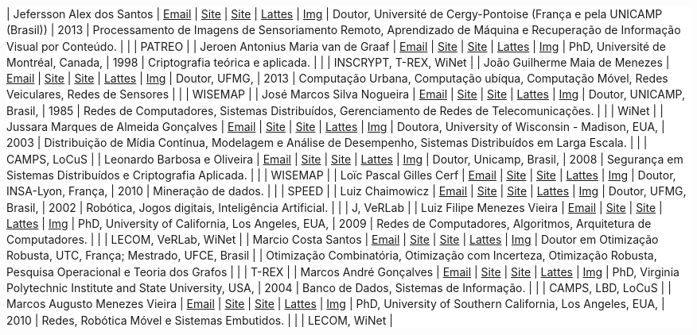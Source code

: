 | Jefersson Alex dos Santos            | [Email][Email_Jefer] | [Site][Site_Jefer] | [Site][Site2_Jefer] | [Lattes][Lattes_Jefer] | [Img][Img_Jefer] | Doutor, Université de Cergy-Pontoise (França e pela UNICAMP (Brasil))            | 2013          | Processamento de Imagens de Sensoriamento Remoto, Aprendizado de Máquina e Recuperação de Informação Visual por Conteúdo.                                                        |      |       | PATREO                   |
| Jeroen Antonius Maria van de Graaf   | [Email][Email_Jeroe] | [Site][Site_Jeroe] | [Site][Site2_Jeroe] | [Lattes][Lattes_Jeroe] | [Img][Img_Jeroe] | PhD, Université de Montréal, Canada,                                             | 1998          | Criptografia teórica e aplicada.                                                                                                                                                 |      |       | INSCRYPT, T-REX, WiNet   |
| João Guilherme Maia de Menezes       | [Email][Email_JoãoG] | [Site][Site_JoãoG] | [Site][Site2_JoãoG] | [Lattes][Lattes_JoãoG] | [Img][Img_JoãoG] | Doutor, UFMG,                                                                    | 2013          | Computação Urbana, Computação ubíqua, Computação Móvel, Redes Veiculares, Redes de Sensores                                                                                      |      |       | WISEMAP                  |
| José Marcos Silva Nogueira           | [Email][Email_JoséM] | [Site][Site_JoséM] | [Site][Site2_JoséM] | [Lattes][Lattes_JoséM] | [Img][Img_JoséM] | Doutor, UNICAMP, Brasil,                                                         | 1985          | Redes de Computadores, Sistemas Distribuídos, Gerenciamento de Redes de Telecomunicações.                                                                                        |      |       | WiNet                    |
| Jussara Marques de Almeida Gonçalves | [Email][Email_Jussa] | [Site][Site_Jussa] | [Site][Site2_Jussa] | [Lattes][Lattes_Jussa] | [Img][Img_Jussa] | Doutora, University of Wisconsin - Madison, EUA,                                 | 2003          | Distribuição de Mídia Contínua, Modelagem e Análise de Desempenho, Sistemas Distribuídos em Larga Escala.                                                                        |      |       | CAMPS, LoCuS             |
| Leonardo Barbosa e Oliveira          | [Email][Email_Leona] | [Site][Site_Leona] | [Site][Site2_Leona] | [Lattes][Lattes_Leona] | [Img][Img_Leona] | Doutor, Unicamp, Brasil,                                                         | 2008          | Segurança em Sistemas Distribuídos e Criptografia Aplicada.                                                                                                                      |      |       | WISEMAP                  |
| Loïc Pascal Gilles Cerf              | [Email][Email_LoicP] | [Site][Site_LoicP] | [Site][Site2_LoicP] | [Lattes][Lattes_LoicP] | [Img][Img_LoicP] | Doutor, INSA-Lyon, França,                                                       | 2010          | Mineração de dados.                                                                                                                                                              |      |       | SPEED                    |
| Luiz Chaimowicz                      | [Email][Email_LuizC] | [Site][Site_LuizC] | [Site][Site2_LuizC] | [Lattes][Lattes_LuizC] | [Img][Img_LuizC] | Doutor, UFMG, Brasil,                                                            | 2002          | Robótica, Jogos digitais, Inteligência Artificial.                                                                                                                               |      |       | J, VeRLab                |
| Luiz Filipe Menezes Vieira           | [Email][Email_LuizF] | [Site][Site_LuizF] | [Site][Site2_LuizF] | [Lattes][Lattes_LuizF] | [Img][Img_LuizF] | PhD, University of California, Los Angeles, EUA,                                 | 2009          | Redes de Computadores, Algoritmos, Arquitetura de Computadores.                                                                                                                  |      |       | LECOM, VeRLab, WiNet     |
| Marcio Costa Santos                  | [Email][Email_Marci] | [Site][Site_Marci] | [Site][Site2_Marci] | [Lattes][Lattes_Marci] | [Img][Img_Marci] | Doutor em Otimização Robusta, UTC, França; Mestrado, UFCE, Brasil                |               | Otimização Combinatória, Otimização com Incerteza, Otimização Robusta, Pesquisa Operacional e Teoria dos Grafos                                                                  |      |       | T-REX                    |
| Marcos André Gonçalves               | [Email][Email_MarAn] | [Site][Site_MarAn] | [Site][Site2_MarAn] | [Lattes][Lattes_MarAn] | [Img][Img_MarAn] | PhD, Virginia Polytechnic Institute and State University, USA,                   | 2004          | Banco de Dados, Sistemas de Informação.                                                                                                                                          |      |       | CAMPS, LBD, LoCuS        |
| Marcos Augusto Menezes Vieira        | [Email][Email_MarAu] | [Site][Site_MarAu] | [Site][Site2_MarAu] | [Lattes][Lattes_MarAu] | [Img][Img_MarAu] | PhD, University of Southern California, Los Angeles, EUA,                        | 2010          | Redes, Robótica Móvel e Sistemas Embutidos.                                                                                                                                      |      |       | LECOM, WiNet             |

[Email_Sebas]: <>
[Site_Sebas]: <>
[Site2_Sebas]: <>
[Lattes_Sebas]: <>
[Img_Sebas]: <>
[Email_Newto]: <>
[Site_Newto]: <>
[Site2_Newto]: <>
[Lattes_Newto]: <>
[Img_Newto]: <>
[Email_AdriV]: adrianov@dcc.ufmg.br
[Email_AdriC]: adrianoc@dcc.ufmg.br
[Email_Alber]: laender@dcc.ufmg.br
[Email_Aldri]: aldri@dcc.ufmg.br
[Email_Alexa]: acunha@dcc.ufmg.br
[Email_AnaPa]: ana.coutosilva@dcc.ufmg.br
[Email_Andre]: andrehora@dcc.ufmg.br
[Email_Anisi]: anisio@dcc.ufmg.br
[Email_Anton]: loureiro@dcc.ufmg.br
[Email_Arnal]: arnaldo@dcc.ufmg.br
[Email_Berth]: berthier@dcc.ufmg.br
[Email_Clodo]: clodoveu@dcc.ufmg.br
[Email_Crist]: arbex@dcc.ufmg.br
[Email_Danie]: damacedo@dcc.ufmg.br
[Email_Dorgi]: dorgival@dcc.ufmg.br
[Email_Dougl]: doug@dcc.ufmg.br
[Email_Eduar]: figueiredo@dcc.ufmg.br
[Email_Erick]: erickson@dcc.ufmg.br
[Email_FabBe]: fabricio@dcc.ufmg.br
[Email_FabMu]: murai@dcc.ufmg.br
[Email_Ferna]: fernando@dcc.ufmg.br
[Email_Flavi]: flaviovdf@dcc.ufmg.br
[Email_Frede]: fredericoguimaraes@ufmg.br
[Email_Gabri]: gabriel@dcc.ufmg.br
[Email_Georg]: george@dcc.ufmg.br
[Email_Geral]: mateus@dcc.ufmg.br
[Email_Gilbe]: gilberto@dcc.ufmg.br
[Email_Gisel]: glpappa@dcc.ufmg.br
[Email_Hanie]: hbarbosa@dcc.ufmg.br
[Email_Heito]: ramosh@dcc.ufmg.br
[Email_Cunha]: cunha@dcc.ufmg.br
[Email_Jefer]: jefersson@dcc.ufmg.br
[Email_Jeroe]: jvdg@dcc.ufmg.br
[Email_JoãoG]: jgmm@dcc.ufmg.br
[Email_JoséM]: jmarcos@dcc.ufmg.br
[Email_Jussa]: jussara@dcc.ufmg.br
[Email_Leona]: leonardo.barbosa@dcc.ufmg.br
[Email_LoicP]: lcerf@dcc.ufmg.br
[Email_LuizC]: chaimo@dcc.ufmg.br
[Email_LuizF]: lfvieira@dcc.ufmg.br
[Email_Marci]: marciocs@dcc.ufmg.br
[Email_MarAn]: mgoncalv@dcc.ufmg.br
[Email_MarAu]: mmvieira@dcc.ufmg.br
[Email_Marco]: mtov@dcc.ufmg.br
[Email_MarFe]: mario@dcc.ufmg.br
[Email_MarSe]: msalvim@dcc.ufmg.br
[Email_Mariz]: mariza@dcc.ufmg.br
[Email_Marti]: martin@dcc.ufmg.br
[Email_Miche]: michele@dcc.ufmg.br
[Email_Mirel]: mirella@dcc.ufmg.br
[Email_Nivio]: nivio@dcc.ufmg.br
[Email_OlgaN]: olga@dcc.ufmg.br
[Email_OmarP]: omar@dcc.ufmg.br
[Email_Pedro]: pedroolmo@gmail.com
[Email_RaqCa]: raquelcm@dcc.ufmg.br
[Email_RaqOl]: rprates@dcc.ufmg.br
[Email_RenAn]: renato@dcc.ufmg.br
[Email_RenMa]: assuncao@dcc.ufmg.br
[Email_RenVi]: rvimieiro@dcc.ufmg.br
[Email_Rodry]: rodrygo@dcc.ufmg.br
[Email_Sergi]: scampos@dcc.ufmg.br
[Email_Thiag]: tfn@dcc.ufmg.br
[Email_Vinic]: viniciussantos@dcc.ufmg.br
[Email_Virgi]: virgilio@dcc.ufmg.br
[Email_Wagne]: meira@dcc.ufmg.br
[Email_Willi]: william@dcc.ufmg.br
[Site_AdriV]: https://homepages.dcc.ufmg.br/~adrianov
[Site_AdriC]: https://homepages.dcc.ufmg.br/~adrianoc
[Site_Alber]: https://homepages.dcc.ufmg.br/~laender
[Site_Aldri]: https://homepages.dcc.ufmg.br/~aldri
[Site_Alexa]: https://homepages.dcc.ufmg.br/~acunha
[Site_AnaPa]: https://homepages.dcc.ufmg.br/~ana.coutosilva
[Site_Andre]: https://homepages.dcc.ufmg.br/~andrehora
[Site_Anisi]: https://homepages.dcc.ufmg.br/~anisio
[Site_Anton]: https://homepages.dcc.ufmg.br/~loureiro
[Site_Arnal]: https://homepages.dcc.ufmg.br/~arnaldo
[Site_Berth]: https://homepages.dcc.ufmg.br/~berthier
[Site_Clodo]: https://homepages.dcc.ufmg.br/~clodoveu/DocuWiki/doku.php
[Site_Crist]: https://homepages.dcc.ufmg.br/~arbex
[Site_Danie]: https://homepages.dcc.ufmg.br/~damacedo
[Site_Dorgi]: https://homepages.dcc.ufmg.br/~dorgival
[Site_Dougl]: https://homepages.dcc.ufmg.br/~doug
[Site_Eduar]: https://homepages.dcc.ufmg.br/~figueiredo
[Site_Erick]: https://homepages.dcc.ufmg.br/~erickson
[Site_FabBe]: https://homepages.dcc.ufmg.br/~fabricio
[Site_FabMu]: https://homepages.dcc.ufmg.br/~murai
[Site_Ferna]: https://homepages.dcc.ufmg.br/~fernando
[Site_Flavi]: https://homepages.dcc.ufmg.br/~flaviovdf
[Site_Frede]: https://dcc.ufmg.br/professor/frederico-gadelha-guimaraes/
[Site_Gabri]: https://homepages.dcc.ufmg.br/~gabriel
[Site_Georg]: https://homepages.dcc.ufmg.br/~george
[Site_Geral]: https://homepages.dcc.ufmg.br/~mateus
[Site_Gilbe]: https://homepages.dcc.ufmg.br/~gilberto
[Site_Gisel]: https://homepages.dcc.ufmg.br/~glpappa
[Site_Hanie]: https://homepages.dcc.ufmg.br/~hbarbosa
[Site_Heito]: https://homepages.dcc.ufmg.br/~ramosh
[Site_Cunha]: https://homepages.dcc.ufmg.br/~cunha
[Site_Jefer]: https://homepages.dcc.ufmg.br/~jefersson
[Site_Jeroe]: https://homepages.dcc.ufmg.br/~jvdg
[Site_JoãoG]: https://homepages.dcc.ufmg.br/~jgmm
[Site_JoséM]: https://homepages.dcc.ufmg.br/~jmarcos
[Site_Jussa]: https://homepages.dcc.ufmg.br/~jussara
[Site_Leona]: https://homepages.dcc.ufmg.br/~leob
[Site_LoicP]: https://homepages.dcc.ufmg.br/~lcerf/en/index.html
[Site_LuizC]: https://homepages.dcc.ufmg.br/~chaimo
[Site_LuizF]: https://homepages.dcc.ufmg.br/~lfvieira
[Site_Marci]: https://dcc.ufmg.br/professor/marcio-costa-santos/
[Site_MarAn]: https://homepages.dcc.ufmg.br/~mgoncalv
[Site_MarAu]: https://homepages.dcc.ufmg.br/~mmvieira
[Site_Marco]: https://homepages.dcc.ufmg.br/~mtov
[Site_MarFe]: https://homepages.dcc.ufmg.br/~mario
[Site_MarSe]: https://homepages.dcc.ufmg.br/~msalvim
[Site_Mariz]: https://homepages.dcc.ufmg.br/~mariza
[Site_Marti]: https://homepages.dcc.ufmg.br/~martin
[Site_Miche]: https://homepages.dcc.ufmg.br/~michele
[Site_Mirel]: https://homepages.dcc.ufmg.br/~mirella/doku.php
[Site_Nivio]: https://homepages.dcc.ufmg.br/~nivio/en/index.php
[Site_OlgaN]: https://homepages.dcc.ufmg.br/~olga
[Site_OmarP]: https://homepages.dcc.ufmg.br/~omar
[Site_Pedro]: https://homepages.dcc.ufmg.br/~olmo
[Site_RaqCa]: https://homepages.dcc.ufmg.br/~raquelcm
[Site_RaqOl]: https://homepages.dcc.ufmg.br/~rprates
[Site_RenAn]: https://homepages.dcc.ufmg.br/~renato
[Site_RenMa]: https://homepages.dcc.ufmg.br/~assuncao
[Site_RenVi]: https://homepages.dcc.ufmg.br/~rvimieiro
[Site_Rodry]: https://homepages.dcc.ufmg.br/~rodrygo
[Site_Sergi]: https://homepages.dcc.ufmg.br/~scampos
[Site_Thiag]: https://homepages.dcc.ufmg.br/~tfn
[Site_Vinic]: https://homepages.dcc.ufmg.br/~viniciussantos
[Site_Virgi]: https://homepages.dcc.ufmg.br/~virgilio/site
[Site_Wagne]: https://homepages.dcc.ufmg.br/~meira/DokuWiki/wiki
[Site_Willi]: https://homepages.dcc.ufmg.br/~william
[Site2_AdriV]: https://dcc.ufmg.br/professor/adriano-alonso-veloso
[Site2_AdriC]: https://dcc.ufmg.br/professor/adriano-cesar-machado-pereira
[Site2_Alber]: https://dcc.ufmg.br/professor/alberto-henrique-frade-laender
[Site2_Aldri]: https://dcc.ufmg.br/professor/aldri-luiz-dos-santos
[Site2_Alexa]: https://dcc.ufmg.br/professor/alexandre-salles-da-cunha
[Site2_AnaPa]: https://dcc.ufmg.br/professor/ana-paula-couto-da-silva
[Site2_Andre]: https://dcc.ufmg.br/professor/andre-cavalcante-hora
[Site2_Anisi]: https://dcc.ufmg.br/professor/anisio-mendes-lacerda
[Site2_Anton]: https://dcc.ufmg.br/professor/antonio-alfredo-ferreira-loureiro
[Site2_Arnal]: https://dcc.ufmg.br/professor/arnaldo-de-albuquerque-araujo
[Site2_Berth]: https://dcc.ufmg.br/professor/berthier-ribeiro-neto
[Site2_Clodo]: https://dcc.ufmg.br/professor/clodoveu-davis
[Site2_Crist]: https://dcc.ufmg.br/professor/cristiano-arbex-valle
[Site2_Danie]: https://dcc.ufmg.br/professor/daniel-fernandes-macedo
[Site2_Dorgi]: https://dcc.ufmg.br/professor/dorgival-olavo-guedes-neto
[Site2_Dougl]: https://dcc.ufmg.br/professor/douglas-guimaraes-macharet
[Site2_Eduar]: https://dcc.ufmg.br/professor/eduardo-figueiredo
[Site2_Erick]: https://dcc.ufmg.br/professor/erickson-rangel-do-nascimento
[Site2_FabBe]: https://dcc.ufmg.br/professor/fabricio-benevenuto-de-souza
[Site2_FabMu]: https://dcc.ufmg.br/professor/fabricio-murai-ferreira
[Site2_Ferna]: https://dcc.ufmg.br/professor/fernando-magno-quintao-pereira
[Site2_Flavi]: https://dcc.ufmg.br/professor/flavio-vinicius-diniz-de-figueiredo
[Site2_Frede]: https://dcc.ufmg.br/professor/frederico-gadelha-guimaraes
[Site2_Gabri]: https://dcc.ufmg.br/professor/gabriel-de-morais-coutinho
[Site2_Georg]: https://dcc.ufmg.br/professor/george-luiz-medeiros-teodoro
[Site2_Geral]: https://dcc.ufmg.br/professor/geraldo-robson-mateus
[Site2_Gilbe]: https://dcc.ufmg.br/professor/gilberto-medeiros-ribeiro
[Site2_Gisel]: https://dcc.ufmg.br/professor/gisele-lobo-pappa
[Site2_Hanie]: https://dcc.ufmg.br/professor/haniel-moreira-barbosa
[Site2_Heito]: https://dcc.ufmg.br/professor/heitor-soares-ramos-filho
[Site2_Cunha]: https://dcc.ufmg.br/professor/italo-fernando-scota-cunha
[Site2_Jefer]: https://dcc.ufmg.br/professor/jefersson-alex-dos-santos
[Site2_Jeroe]: https://dcc.ufmg.br/professor/jeroen-van-de-graaf
[Site2_JoãoG]: https://dcc.ufmg.br/professor/joao-guilherme-maia-de-menezes
[Site2_JoséM]: https://dcc.ufmg.br/professor/jose-marcos-silva-nogueira
[Site2_Jussa]: https://dcc.ufmg.br/professor/jussara-marques-de-almeida
[Site2_Leona]: https://dcc.ufmg.br/professor/leonardo-barbosa-e-oliveira
[Site2_LoicP]: https://dcc.ufmg.br/professor/loic-pascal-gilles-cerf
[Site2_LuizC]: https://dcc.ufmg.br/professor/luiz-chaimowicz
[Site2_LuizF]: https://dcc.ufmg.br/professor/luiz-filipe-menezes-vieira
[Site2_Marci]: https://dcc.ufmg.br/professor/marcio-costa-santos
[Site2_MarAn]: https://dcc.ufmg.br/professor/marcos-andre-goncalves
[Site2_MarAu]: https://dcc.ufmg.br/professor/marcos-augusto-menezes-vieira
[Site2_Marco]: https://dcc.ufmg.br/professor/marco-tulio-de-oliveira-valente
[Site2_MarFe]: https://dcc.ufmg.br/professor/mario-fernando-montenegro-campos
[Site2_MarSe]: https://dcc.ufmg.br/professor/mario-sergio-alvim
[Site2_Mariz]: https://dcc.ufmg.br/professor/mariza-andrade-da-silva-bigonha
[Site2_Marti]: https://dcc.ufmg.br/professor/martin-gomez-ravetti
[Site2_Miche]: https://dcc.ufmg.br/professor/michele-nogueira-lima
[Site2_Mirel]: https://dcc.ufmg.br/professor/mirella-moura-moro
[Site2_Nivio]: https://dcc.ufmg.br/professor/nivio-ziviani
[Site2_OlgaN]: https://dcc.ufmg.br/professor/olga-nikolaevna-goussevskaia
[Site2_OmarP]: https://dcc.ufmg.br/professor/omar-paranaiba-vilela-neto
[Site2_Pedro]: https://dcc.ufmg.br/professor/pedro-olmo-stancioli-vaz-de-melo
[Site2_RaqCa]: https://dcc.ufmg.br/professor/raquel-cardoso-de-melo-minardi
[Site2_RaqOl]: https://dcc.ufmg.br/professor/raquel-oliveira-prates
[Site2_RenAn]: https://dcc.ufmg.br/professor/renato-antonio-celso-ferreira
[Site2_RenMa]: https://dcc.ufmg.br/professor/renato-martins-assuncao
[Site2_RenVi]: https://dcc.ufmg.br/professor/renato-vimieiro
[Site2_Rodry]: https://dcc.ufmg.br/professor/rodrygo-luis-teodoro-santos
[Site2_Sergi]: https://dcc.ufmg.br/professor/sergio-vale-aguiar-campos
[Site2_Thiag]: https://dcc.ufmg.br/professor/thiago-ferreira-de-noronha
[Site2_Vinic]: https://dcc.ufmg.br/professor/vinicius-fernandes-dos-santos
[Site2_Virgi]: https://dcc.ufmg.br/professor/virgilio-augusto-fernandes-almeida
[Site2_Wagne]: https://dcc.ufmg.br/professor/wagner-meira-junior
[Site2_Willi]: https://dcc.ufmg.br/professor/william-robson-schwartz
[Img_AdriV]: https://ppgcc.dcc.ufmg.br/wp-content/themes/wp-cedecom/capg/files/professores/696.jpg
[Img_AdriC]: https://ppgcc.dcc.ufmg.br/wp-content/themes/wp-cedecom/capg/files/professores/679.jpg
[Img_Alber]: https://ppgcc.dcc.ufmg.br/wp-content/themes/wp-cedecom/capg/files/professores/16.jpg
[Img_Aldri]: https://ppgcc.dcc.ufmg.br/wp-content/themes/wp-cedecom/capg/files/professores/795.jpg
[Img_Alexa]: https://ppgcc.dcc.ufmg.br/wp-content/themes/wp-cedecom/capg/files/professores/561.jpg
[Img_AnaPa]: https://ppgcc.dcc.ufmg.br/wp-content/themes/wp-cedecom/capg/files/professores/903.jpg
[Img_Andre]: https://ppgcc.dcc.ufmg.br/wp-content/themes/wp-cedecom/capg/files/professores/1019.jpg
[Img_Anisi]: https://ppgcc.dcc.ufmg.br/wp-content/themes/wp-cedecom/capg/files/professores/1196.jpg
[Img_Anton]: https://ppgcc.dcc.ufmg.br/wp-content/themes/wp-cedecom/capg/files/professores/14.jpg
[Img_Arnal]: https://ppgcc.dcc.ufmg.br/wp-content/themes/wp-cedecom/capg/files/professores/2.jpg
[Img_Berth]: https://ppgcc.dcc.ufmg.br/wp-content/themes/wp-cedecom/capg/files/professores/30.jpg
[Img_Clodo]: https://ppgcc.dcc.ufmg.br/wp-content/themes/wp-cedecom/capg/files/professores/192.jpg
[Img_Crist]: https://ppgcc.dcc.ufmg.br/wp-content/themes/wp-cedecom/capg/files/professores/1140.jpg
[Img_Danie]: https://ppgcc.dcc.ufmg.br/wp-content/themes/wp-cedecom/capg/files/professores/821.jpg
[Img_Dorgi]: https://ppgcc.dcc.ufmg.br/wp-content/themes/wp-cedecom/capg/files/professores/52.jpg
[Img_Dougl]: https://ppgcc.dcc.ufmg.br/wp-content/themes/wp-cedecom/capg/files/professores/979.jpg
[Img_Eduar]: https://ppgcc.dcc.ufmg.br/wp-content/themes/wp-cedecom/capg/files/professores/767.jpg
[Img_Erick]: https://ppgcc.dcc.ufmg.br/wp-content/themes/wp-cedecom/capg/files/professores/918.jpg
[Img_FabBe]: https://ppgcc.dcc.ufmg.br/wp-content/themes/wp-cedecom/capg/files/professores/810.jpg
[Img_FabMu]: https://ppgcc.dcc.ufmg.br/wp-content/themes/wp-cedecom/capg/files/professores/1160.jpg
[Img_Ferna]: https://ppgcc.dcc.ufmg.br/wp-content/themes/wp-cedecom/capg/files/professores/687.jpg
[Img_Flavi]: https://ppgcc.dcc.ufmg.br/wp-content/themes/wp-cedecom/capg/files/professores/1161.jpg
[Img_Frede]: https://ppgcc.dcc.ufmg.br/wp-content/themes/wp-cedecom/capg/files/professores/1221.jpg
[Img_Gabri]: https://ppgcc.dcc.ufmg.br/wp-content/themes/wp-cedecom/capg/files/professores/1162.jpg
[Img_Georg]: https://ppgcc.dcc.ufmg.br/wp-content/themes/wp-cedecom/capg/files/professores/1200.jpg
[Img_Geral]: https://ppgcc.dcc.ufmg.br/wp-content/themes/wp-cedecom/capg/files/professores/15.jpg
[Img_Gilbe]: https://ppgcc.dcc.ufmg.br/wp-content/themes/wp-cedecom/capg/files/professores/1192.jpg
[Img_Gisel]: https://ppgcc.dcc.ufmg.br/wp-content/themes/wp-cedecom/capg/files/professores/636.jpg
[Img_Hanie]: https://ppgcc.dcc.ufmg.br/wp-content/themes/wp-cedecom/capg/files/professores/1204.jpg
[Img_Heito]: https://ppgcc.dcc.ufmg.br/wp-content/themes/wp-cedecom/capg/files/professores/1197.jpg
[Img_Cunha]: https://ppgcc.dcc.ufmg.br/wp-content/themes/wp-cedecom/capg/files/professores/865.jpg
[Img_Jefer]: https://ppgcc.dcc.ufmg.br/wp-content/themes/wp-cedecom/capg/files/professores/978.jpg
[Img_Jeroe]: https://ppgcc.dcc.ufmg.br/wp-content/themes/wp-cedecom/capg/files/professores/659.jpg
[Img_JoãoG]: https://ppgcc.dcc.ufmg.br/wp-content/themes/wp-cedecom/capg/files/professores/1199.jpg
[Img_JoséM]: https://ppgcc.dcc.ufmg.br/wp-content/themes/wp-cedecom/capg/files/professores/19.jpg
[Img_Jussa]: https://ppgcc.dcc.ufmg.br/wp-content/themes/wp-cedecom/capg/files/professores/183.jpg
[Img_Leona]: https://ppgcc.dcc.ufmg.br/wp-content/themes/wp-cedecom/capg/files/professores/774.jpg
[Img_LoicP]: https://ppgcc.dcc.ufmg.br/wp-content/themes/wp-cedecom/capg/files/professores/797.jpg
[Img_LuizC]: https://ppgcc.dcc.ufmg.br/wp-content/themes/wp-cedecom/capg/files/professores/508.jpg
[Img_LuizF]: https://ppgcc.dcc.ufmg.br/wp-content/themes/wp-cedecom/capg/files/professores/755.jpg
[Img_Marci]: https://dcc.ufmg.br/wp-content/uploads/marcio-1-204x300.jpg
[Img_MarAn]: https://ppgcc.dcc.ufmg.br/wp-content/themes/wp-cedecom/capg/files/professores/486.jpg
[Img_MarAu]: https://ppgcc.dcc.ufmg.br/wp-content/themes/wp-cedecom/capg/files/professores/799.jpg
[Img_Marco]: https://ppgcc.dcc.ufmg.br/wp-content/themes/wp-cedecom/capg/files/professores/61.jpg
[Img_MarFe]: https://ppgcc.dcc.ufmg.br/wp-content/themes/wp-cedecom/capg/files/professores/10.jpg
[Img_MarSe]: https://ppgcc.dcc.ufmg.br/wp-content/themes/wp-cedecom/capg/files/professores/1030.jpg
[Img_Mariz]: https://ppgcc.dcc.ufmg.br/wp-content/themes/wp-cedecom/capg/files/professores/37.jpg
[Img_Marti]: https://ppgcc.dcc.ufmg.br/wp-content/themes/wp-cedecom/capg/files/professores/1210.jpg
[Img_Miche]: https://ppgcc.dcc.ufmg.br/wp-content/themes/wp-cedecom/capg/files/professores/703.jpg
[Img_Mirel]: https://ppgcc.dcc.ufmg.br/wp-content/themes/wp-cedecom/capg/files/professores/637.jpg
[Img_Nivio]: https://ppgcc.dcc.ufmg.br/wp-content/themes/wp-cedecom/capg/files/professores/39.jpg
[Img_OlgaN]: https://ppgcc.dcc.ufmg.br/wp-content/themes/wp-cedecom/capg/files/professores/808.jpg
[Img_OmarP]: https://ppgcc.dcc.ufmg.br/wp-content/themes/wp-cedecom/capg/files/professores/748.jpg
[Img_Pedro]: https://ppgcc.dcc.ufmg.br/wp-content/themes/wp-cedecom/capg/files/professores/944.jpg
[Img_RaqCa]: https://ppgcc.dcc.ufmg.br/wp-content/themes/wp-cedecom/capg/files/professores/707.jpg
[Img_RaqOl]: https://ppgcc.dcc.ufmg.br/wp-content/themes/wp-cedecom/capg/files/professores/517.jpg
[Img_RenAn]: https://ppgcc.dcc.ufmg.br/wp-content/themes/wp-cedecom/capg/files/professores/53.jpg
[Img_RenMa]: https://ppgcc.dcc.ufmg.br/wp-content/themes/wp-cedecom/capg/files/professores/392.jpg
[Img_RenVi]: https://ppgcc.dcc.ufmg.br/wp-content/themes/wp-cedecom/capg/files/professores/1198.jpg
[Img_Rodry]: https://ppgcc.dcc.ufmg.br/wp-content/themes/wp-cedecom/capg/files/professores/929.jpg
[Img_Sergi]: https://ppgcc.dcc.ufmg.br/wp-content/themes/wp-cedecom/capg/files/professores/12.jpg
[Img_Thiag]: https://ppgcc.dcc.ufmg.br/wp-content/themes/wp-cedecom/capg/files/professores/711.jpg
[Img_Vinic]: https://ppgcc.dcc.ufmg.br/wp-content/themes/wp-cedecom/capg/files/professores/1086.jpg
[Img_Virgi]: https://ppgcc.dcc.ufmg.br/wp-content/themes/wp-cedecom/capg/files/professores/24.jpg
[Img_Wagne]: https://ppgcc.dcc.ufmg.br/wp-content/themes/wp-cedecom/capg/files/professores/11.jpg
[Img_Willi]: https://ppgcc.dcc.ufmg.br/wp-content/themes/wp-cedecom/capg/files/professores/839.jpg
[Lattes_AdriV]: http://lattes.cnpq.br/
[Lattes_AdriC]: http://lattes.cnpq.br/
[Lattes_Alber]: http://lattes.cnpq.br/
[Lattes_Aldri]: http://lattes.cnpq.br/
[Lattes_Alexa]: http://lattes.cnpq.br/
[Lattes_AnaPa]: http://lattes.cnpq.br/
[Lattes_Andre]: http://lattes.cnpq.br/
[Lattes_Anisi]: http://lattes.cnpq.br/
[Lattes_Anton]: http://lattes.cnpq.br/
[Lattes_Arnal]: http://lattes.cnpq.br/
[Lattes_Berth]: http://lattes.cnpq.br/
[Lattes_Clodo]: http://lattes.cnpq.br/
[Lattes_Crist]: http://lattes.cnpq.br/
[Lattes_Danie]: http://lattes.cnpq.br/
[Lattes_Dorgi]: http://lattes.cnpq.br/
[Lattes_Dougl]: http://lattes.cnpq.br/7640548709008824
[Lattes_Eduar]: http://lattes.cnpq.br/
[Lattes_Erick]: http://lattes.cnpq.br/
[Lattes_FabBe]: http://lattes.cnpq.br/
[Lattes_FabMu]: http://lattes.cnpq.br/
[Lattes_Ferna]: http://lattes.cnpq.br/
[Lattes_Flavi]: http://lattes.cnpq.br/
[Lattes_Frede]: http://lattes.cnpq.br/
[Lattes_Gabri]: http://lattes.cnpq.br/
[Lattes_Georg]: http://lattes.cnpq.br/
[Lattes_Geral]: http://lattes.cnpq.br/
[Lattes_Gilbe]: http://lattes.cnpq.br/
[Lattes_Gisel]: http://lattes.cnpq.br/
[Lattes_Hanie]: http://lattes.cnpq.br/
[Lattes_Heito]: http://lattes.cnpq.br/
[Lattes_Cunha]: http://lattes.cnpq.br/
[Lattes_Jefer]: http://lattes.cnpq.br/
[Lattes_Jeroe]: http://lattes.cnpq.br/
[Lattes_JoãoG]: http://lattes.cnpq.br/
[Lattes_JoséM]: http://lattes.cnpq.br/
[Lattes_Jussa]: http://lattes.cnpq.br/
[Lattes_Leona]: http://lattes.cnpq.br/
[Lattes_LoicP]: http://lattes.cnpq.br/
[Lattes_LuizC]: http://lattes.cnpq.br/
[Lattes_LuizF]: http://lattes.cnpq.br/
[Lattes_Marci]: http://lattes.cnpq.br/
[Lattes_MarAn]: http://lattes.cnpq.br/
[Lattes_MarAu]: http://lattes.cnpq.br/
[Lattes_Marco]: http://lattes.cnpq.br/
[Lattes_MarFe]: http://lattes.cnpq.br/
[Lattes_MarSe]: http://lattes.cnpq.br/
[Lattes_Mariz]: http://lattes.cnpq.br/
[Lattes_Marti]: http://lattes.cnpq.br/
[Lattes_Miche]: http://lattes.cnpq.br/
[Lattes_Mirel]: http://lattes.cnpq.br/
[Lattes_Nivio]: http://lattes.cnpq.br/
[Lattes_OlgaN]: http://lattes.cnpq.br/
[Lattes_OmarP]: http://lattes.cnpq.br/
[Lattes_Pedro]: http://lattes.cnpq.br/
[Lattes_RaqCa]: http://lattes.cnpq.br/
[Lattes_RaqOl]: http://lattes.cnpq.br/
[Lattes_RenAn]: http://lattes.cnpq.br/
[Lattes_RenMa]: http://lattes.cnpq.br/
[Lattes_RenVi]: http://lattes.cnpq.br/
[Lattes_Rodry]: http://lattes.cnpq.br/
[Lattes_Sergi]: http://lattes.cnpq.br/
[Lattes_Thiag]: http://lattes.cnpq.br/
[Lattes_Vinic]: http://lattes.cnpq.br/
[Lattes_Virgi]: http://lattes.cnpq.br/
[Lattes_Wagne]: http://lattes.cnpq.br/
[Lattes_Willi]: http://lattes.cnpq.br/
